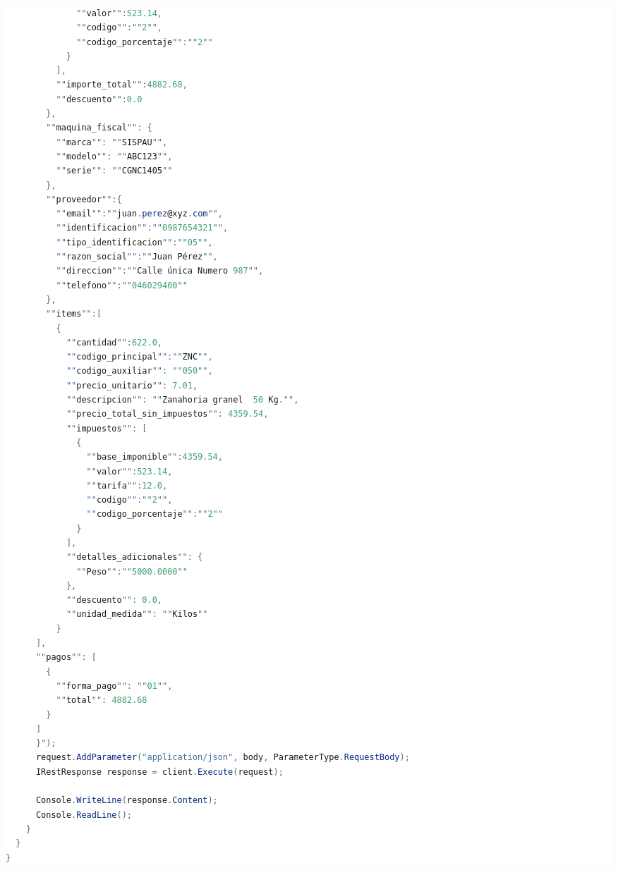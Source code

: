 ```csharp
              ""valor"":523.14,
              ""codigo"":""2"",
              ""codigo_porcentaje"":""2""
            }
          ],
          ""importe_total"":4882.68,
          ""descuento"":0.0
        },
        ""maquina_fiscal"": {
          ""marca"": ""SISPAU"",
          ""modelo"": ""ABC123"",
          ""serie"": ""CGNC1405""
        },
        ""proveedor"":{
          ""email"":""juan.perez@xyz.com"",
          ""identificacion"":""0987654321"",
          ""tipo_identificacion"":""05"",
          ""razon_social"":""Juan Pérez"",
          ""direccion"":""Calle única Numero 987"",
          ""telefono"":""046029400""
        },
        ""items"":[
          {
            ""cantidad"":622.0,
            ""codigo_principal"":""ZNC"",
            ""codigo_auxiliar"": ""050"",
            ""precio_unitario"": 7.01,
            ""descripcion"": ""Zanahoria granel  50 Kg."",
            ""precio_total_sin_impuestos"": 4359.54,
            ""impuestos"": [
              {
                ""base_imponible"":4359.54,
                ""valor"":523.14,
                ""tarifa"":12.0,
                ""codigo"":""2"",
                ""codigo_porcentaje"":""2""
              }
            ],
            ""detalles_adicionales"": {
              ""Peso"":""5000.0000""
            },
            ""descuento"": 0.0,
            ""unidad_medida"": ""Kilos""
          }
      ],
      ""pagos"": [
        {
          ""forma_pago"": ""01"",
          ""total"": 4882.68
        }
      ]
      }");
      request.AddParameter("application/json", body, ParameterType.RequestBody);
      IRestResponse response = client.Execute(request);

      Console.WriteLine(response.Content);
      Console.ReadLine();
    }
  }
}
```
